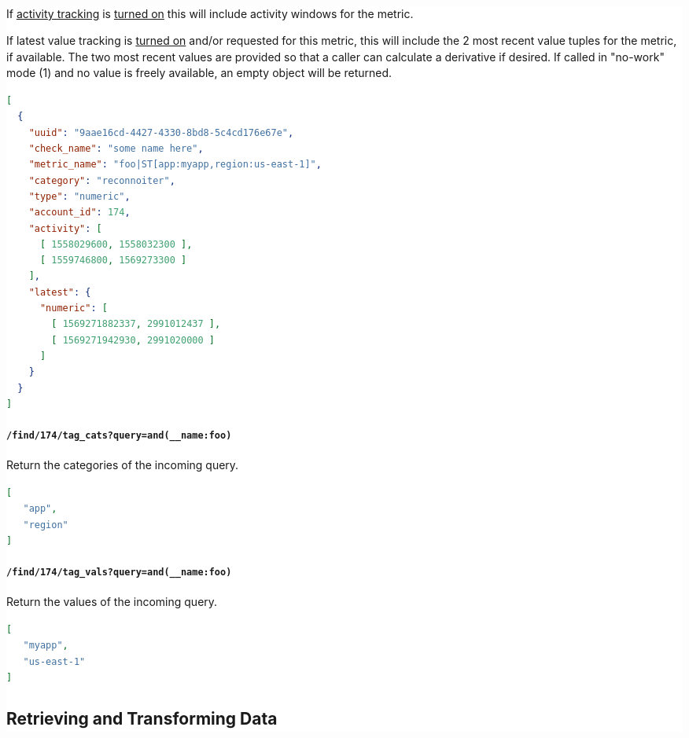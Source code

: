 If [activity tracking](/irondb/irondb/administration/activity-tracking/) is [turned on](/irondb/irondb/getting-started/configuration/#surrogatedatabase-activitytracking) this will include activity windows for the metric.  

If latest value tracking is [turned on](/irondb/irondb/getting-started/configuration/#surrogatedatabase-implicitlatest) and/or requested for this metric, this will include the 2 most recent value tuples for the metric, if available.  The two most recent values are provided so that a caller can calculate a derivative if desired.  If called in "no-work" mode (1) and no value is freely available, an empty object will be returned.

```json
[
  {
    "uuid": "9aae16cd-4427-4330-8bd8-5c4cd176e67e",
    "check_name": "some name here",
    "metric_name": "foo|ST[app:myapp,region:us-east-1]",
    "category": "reconnoiter",
    "type": "numeric",
    "account_id": 174,
    "activity": [
      [ 1558029600, 1558032300 ],
      [ 1559746800, 1569273300 ]
    ],
    "latest": {
      "numeric": [
        [ 1569271882337, 2991012437 ],
        [ 1569271942930, 2991020000 ]
      ]
    }
  }
]

```

#### `/find/174/tag_cats?query=and(__name:foo)`

Return the categories of the incoming query.

```json
[
   "app",
   "region"
]

```

#### `/find/174/tag_vals?query=and(__name:foo)`

Return the values of the incoming query.

```json
[
   "myapp",
   "us-east-1"
]

```
## Retrieving and Transforming Data
